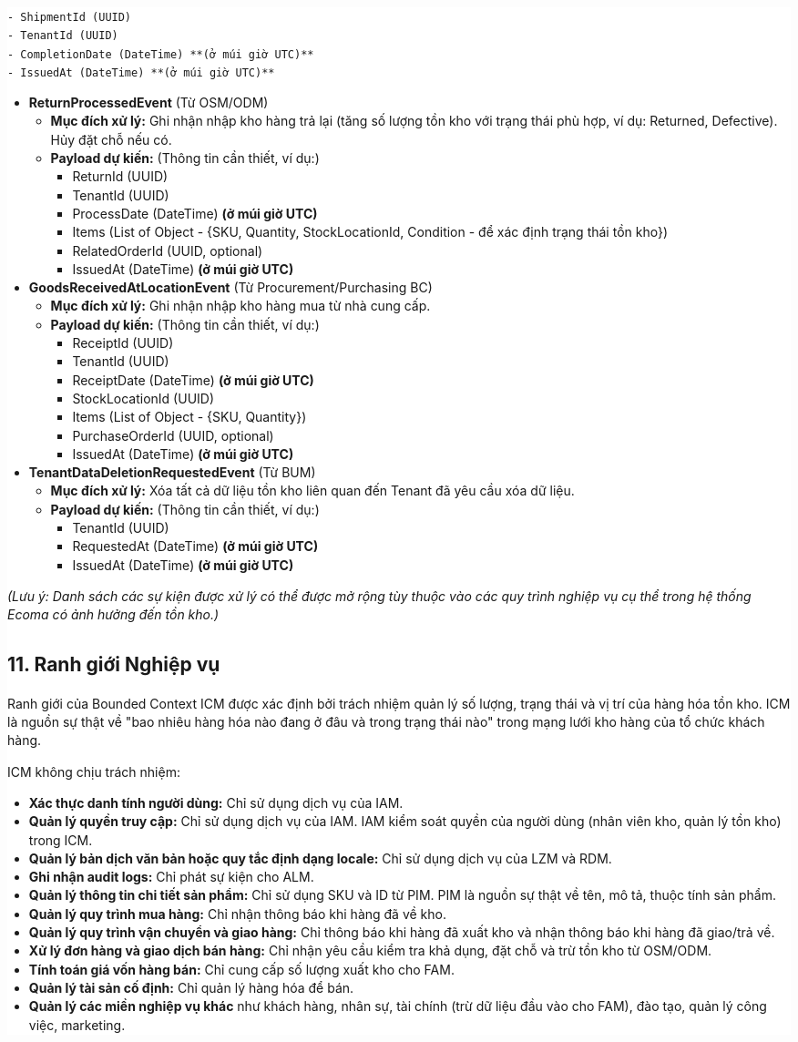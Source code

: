     - ShipmentId (UUID)
    - TenantId (UUID)
    - CompletionDate (DateTime) **(ở múi giờ UTC)**
    - IssuedAt (DateTime) **(ở múi giờ UTC)**
- **ReturnProcessedEvent** (Từ OSM/ODM)
  - **Mục đích xử lý:** Ghi nhận nhập kho hàng trả lại (tăng số lượng tồn kho với trạng thái phù hợp, ví dụ: Returned, Defective). Hủy đặt chỗ nếu có.
  - **Payload dự kiến:** (Thông tin cần thiết, ví dụ:)
    - ReturnId (UUID)
    - TenantId (UUID)
    - ProcessDate (DateTime) **(ở múi giờ UTC)**
    - Items (List of Object \- {SKU, Quantity, StockLocationId, Condition \- để xác định trạng thái tồn kho})
    - RelatedOrderId (UUID, optional)
    - IssuedAt (DateTime) **(ở múi giờ UTC)**
- **GoodsReceivedAtLocationEvent** (Từ Procurement/Purchasing BC)
  - **Mục đích xử lý:** Ghi nhận nhập kho hàng mua từ nhà cung cấp.
  - **Payload dự kiến:** (Thông tin cần thiết, ví dụ:)
    - ReceiptId (UUID)
    - TenantId (UUID)
    - ReceiptDate (DateTime) **(ở múi giờ UTC)**
    - StockLocationId (UUID)
    - Items (List of Object \- {SKU, Quantity})
    - PurchaseOrderId (UUID, optional)
    - IssuedAt (DateTime) **(ở múi giờ UTC)**
- **TenantDataDeletionRequestedEvent** (Từ BUM)
  - **Mục đích xử lý:** Xóa tất cả dữ liệu tồn kho liên quan đến Tenant đã yêu cầu xóa dữ liệu.
  - **Payload dự kiến:** (Thông tin cần thiết, ví dụ:)
    - TenantId (UUID)
    - RequestedAt (DateTime) **(ở múi giờ UTC)**
    - IssuedAt (DateTime) **(ở múi giờ UTC)**

_(Lưu ý: Danh sách các sự kiện được xử lý có thể được mở rộng tùy thuộc vào các quy trình nghiệp vụ cụ thể trong hệ thống Ecoma có ảnh hưởng đến tồn kho.)_

## **11\. Ranh giới Nghiệp vụ**

Ranh giới của Bounded Context ICM được xác định bởi trách nhiệm quản lý số lượng, trạng thái và vị trí của hàng hóa tồn kho. ICM là nguồn sự thật về "bao nhiêu hàng hóa nào đang ở đâu và trong trạng thái nào" trong mạng lưới kho hàng của tổ chức khách hàng.

ICM không chịu trách nhiệm:

- **Xác thực danh tính người dùng:** Chỉ sử dụng dịch vụ của IAM.
- **Quản lý quyền truy cập:** Chỉ sử dụng dịch vụ của IAM. IAM kiểm soát quyền của người dùng (nhân viên kho, quản lý tồn kho) trong ICM.
- **Quản lý bản dịch văn bản hoặc quy tắc định dạng locale:** Chỉ sử dụng dịch vụ của LZM và RDM.
- **Ghi nhận audit logs:** Chỉ phát sự kiện cho ALM.
- **Quản lý thông tin chi tiết sản phẩm:** Chỉ sử dụng SKU và ID từ PIM. PIM là nguồn sự thật về tên, mô tả, thuộc tính sản phẩm.
- **Quản lý quy trình mua hàng:** Chỉ nhận thông báo khi hàng đã về kho.
- **Quản lý quy trình vận chuyển và giao hàng:** Chỉ thông báo khi hàng đã xuất kho và nhận thông báo khi hàng đã giao/trả về.
- **Xử lý đơn hàng và giao dịch bán hàng:** Chỉ nhận yêu cầu kiểm tra khả dụng, đặt chỗ và trừ tồn kho từ OSM/ODM.
- **Tính toán giá vốn hàng bán:** Chỉ cung cấp số lượng xuất kho cho FAM.
- **Quản lý tài sản cố định:** Chỉ quản lý hàng hóa để bán.
- **Quản lý các miền nghiệp vụ khác** như khách hàng, nhân sự, tài chính (trừ dữ liệu đầu vào cho FAM), đào tạo, quản lý công việc, marketing.
